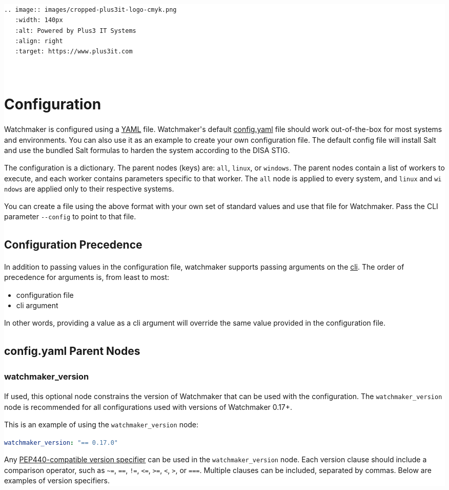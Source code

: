 ```eval_rst
.. image:: images/cropped-plus3it-logo-cmyk.png
   :width: 140px
   :alt: Powered by Plus3 IT Systems
   :align: right
   :target: https://www.plus3it.com
```
<br>

# Configuration

Watchmaker is configured using a [YAML][0] file. Watchmaker's default
[config.yaml][1] file should work out-of-the-box for most systems and
environments. You can also use it as an example to create your own
configuration file. The default config file will install Salt and use the
bundled Salt formulas to harden the system according to the DISA STIG.

The configuration is a dictionary. The parent nodes (keys) are: `all`, `linux`,
or `windows`. The parent nodes contain a list of workers to execute, and each
worker contains parameters specific to that worker. The `all` node is applied
to every system, and `linux` and `windows` are applied only to their respective
systems.

You can create a file using the above format with your own set of standard
values and use that file for Watchmaker. Pass the CLI parameter `--config` to
point to that file.

## Configuration Precedence

In addition to passing values in the configuration file, watchmaker supports
passing arguments on the [cli](usage). The order of precedence for arguments is,
from least to most:

* configuration file
* cli argument

In other words, providing a value as a cli argument will override the same value
provided in the configuration file.

## config.yaml Parent Nodes

### watchmaker_version

If used, this optional node constrains the version of Watchmaker that can be used with the configuration. The `watchmaker_version` node is recommended for all configurations used with versions of Watchmaker 0.17+.

This is an example of using the `watchmaker_version` node:

```yaml
watchmaker_version: "== 0.17.0"
```

Any [PEP440-compatible version specifier](https://www.python.org/dev/peps/pep-0440/#version-specifiers) can be used in the `watchmaker_version` node. Each version clause should include a comparison operator, such as `~=`, `==`, `!=`, `<=`, `>=`, `<`, `>`, or `===`. Multiple clauses can be included, separated by commas. Below are examples of version specifiers.


[0]: https://yaml.org/spec/1.2/spec.html
[1]: https://github.com/plus3it/watchmaker/blob/develop/src/watchmaker/static/config.yaml
[2]: https://watchmaker.cloudarmor.io/list.html